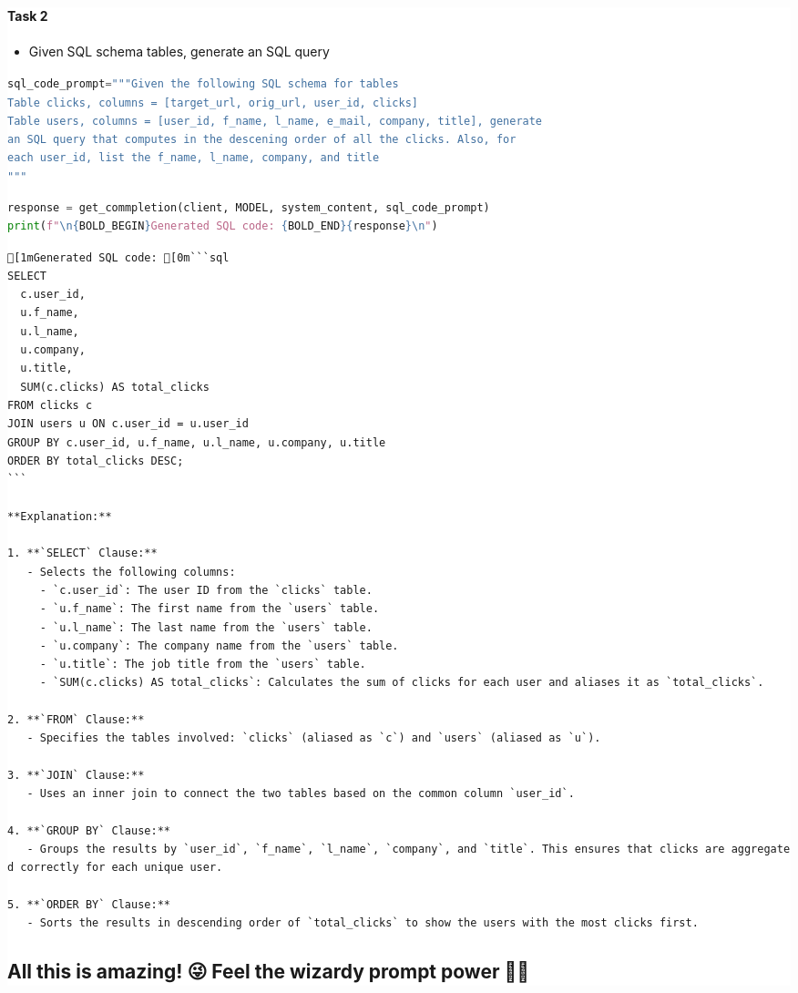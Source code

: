     

#### Task 2
 * Given SQL schema tables, generate an SQL query 




```python
sql_code_prompt="""Given the following SQL schema for tables
Table clicks, columns = [target_url, orig_url, user_id, clicks]
Table users, columns = [user_id, f_name, l_name, e_mail, company, title], generate
an SQL query that computes in the descening order of all the clicks. Also, for
each user_id, list the f_name, l_name, company, and title
"""
```


```python
response = get_commpletion(client, MODEL, system_content, sql_code_prompt)
print(f"\n{BOLD_BEGIN}Generated SQL code: {BOLD_END}{response}\n")
```

    
    [1mGenerated SQL code: [0m```sql
    SELECT
      c.user_id,
      u.f_name,
      u.l_name,
      u.company,
      u.title,
      SUM(c.clicks) AS total_clicks
    FROM clicks c
    JOIN users u ON c.user_id = u.user_id
    GROUP BY c.user_id, u.f_name, u.l_name, u.company, u.title
    ORDER BY total_clicks DESC;
    ```
    
    **Explanation:**
    
    1. **`SELECT` Clause:**
       - Selects the following columns:
         - `c.user_id`: The user ID from the `clicks` table.
         - `u.f_name`: The first name from the `users` table.
         - `u.l_name`: The last name from the `users` table.
         - `u.company`: The company name from the `users` table.
         - `u.title`: The job title from the `users` table.
         - `SUM(c.clicks) AS total_clicks`: Calculates the sum of clicks for each user and aliases it as `total_clicks`.
    
    2. **`FROM` Clause:**
       - Specifies the tables involved: `clicks` (aliased as `c`) and `users` (aliased as `u`).
    
    3. **`JOIN` Clause:**
       - Uses an inner join to connect the two tables based on the common column `user_id`.
    
    4. **`GROUP BY` Clause:**
       - Groups the results by `user_id`, `f_name`, `l_name`, `company`, and `title`. This ensures that clicks are aggregated correctly for each unique user.
    
    5. **`ORDER BY` Clause:**
       - Sorts the results in descending order of `total_clicks` to show the users with the most clicks first.
    
    
    

## All this is amazing! 😜 Feel the wizardy prompt power 🧙‍♀️

